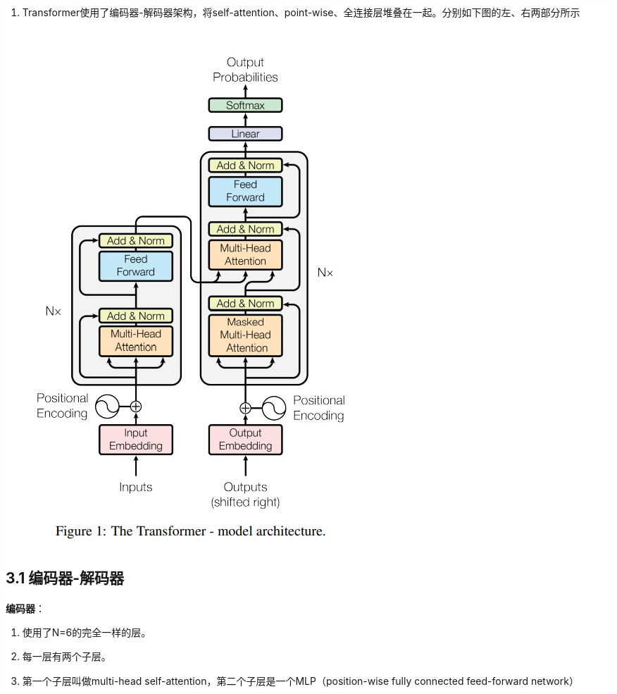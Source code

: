 

1. Transformer使用了编码器-解码器架构，将self-attention、point-wise、全连接层堆叠在一起。分别如下图的左、右两部分所示

![](.\Snipaste_2022-01-23_11-24-15.jpg)



## 3.1 编码器-解码器

**编码器**：

1. 使用了N=6的完全一样的层。

2. 每一层有两个子层。

3. 第一个子层叫做multi-head self-attention，第二个子层是一个MLP（position-wise fully connected feed-forward network）
